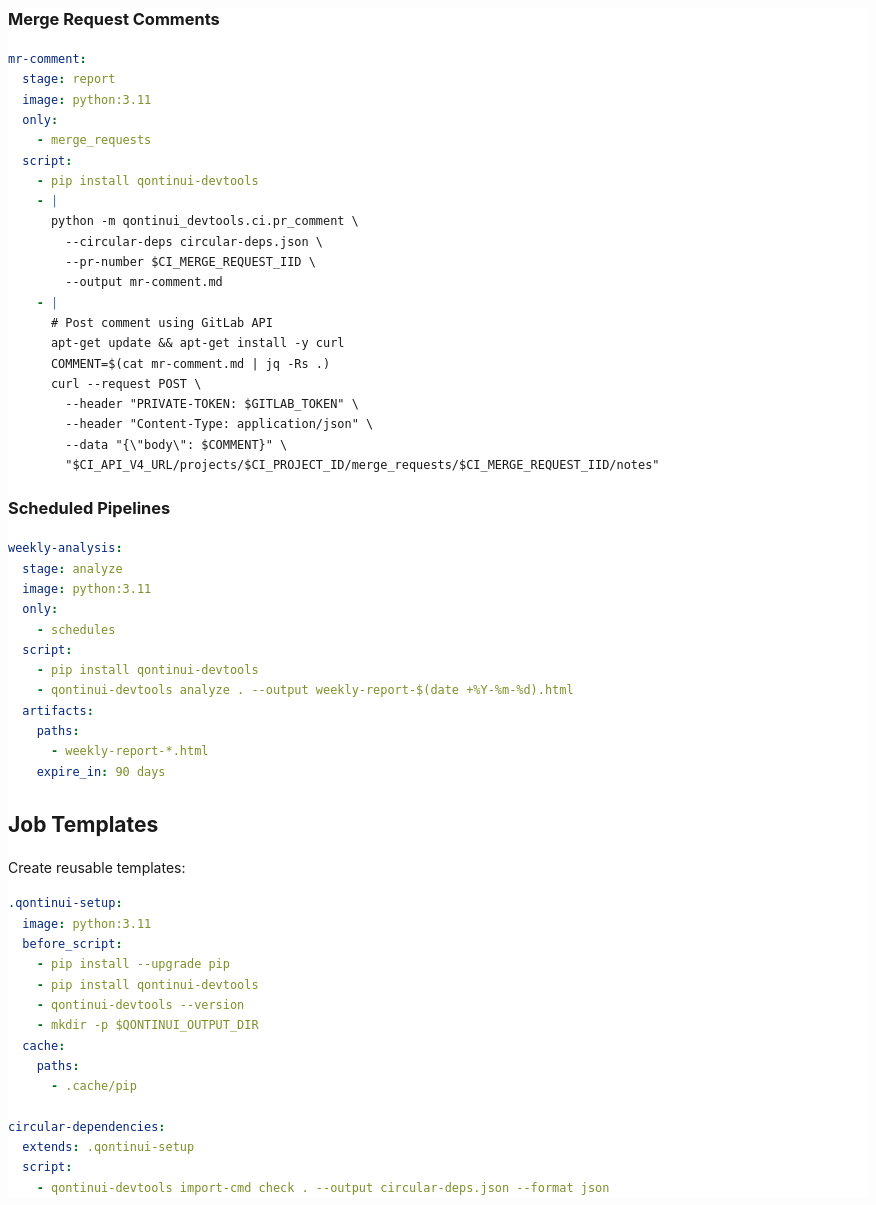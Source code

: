 ```python
```

### Merge Request Comments

```yaml
mr-comment:
  stage: report
  image: python:3.11
  only:
    - merge_requests
  script:
    - pip install qontinui-devtools
    - |
      python -m qontinui_devtools.ci.pr_comment \
        --circular-deps circular-deps.json \
        --pr-number $CI_MERGE_REQUEST_IID \
        --output mr-comment.md
    - |
      # Post comment using GitLab API
      apt-get update && apt-get install -y curl
      COMMENT=$(cat mr-comment.md | jq -Rs .)
      curl --request POST \
        --header "PRIVATE-TOKEN: $GITLAB_TOKEN" \
        --header "Content-Type: application/json" \
        --data "{\"body\": $COMMENT}" \
        "$CI_API_V4_URL/projects/$CI_PROJECT_ID/merge_requests/$CI_MERGE_REQUEST_IID/notes"
```

### Scheduled Pipelines

```yaml
weekly-analysis:
  stage: analyze
  image: python:3.11
  only:
    - schedules
  script:
    - pip install qontinui-devtools
    - qontinui-devtools analyze . --output weekly-report-$(date +%Y-%m-%d).html
  artifacts:
    paths:
      - weekly-report-*.html
    expire_in: 90 days
```

## Job Templates

Create reusable templates:

```yaml
.qontinui-setup:
  image: python:3.11
  before_script:
    - pip install --upgrade pip
    - pip install qontinui-devtools
    - qontinui-devtools --version
    - mkdir -p $QONTINUI_OUTPUT_DIR
  cache:
    paths:
      - .cache/pip

circular-dependencies:
  extends: .qontinui-setup
  script:
    - qontinui-devtools import-cmd check . --output circular-deps.json --format json
```